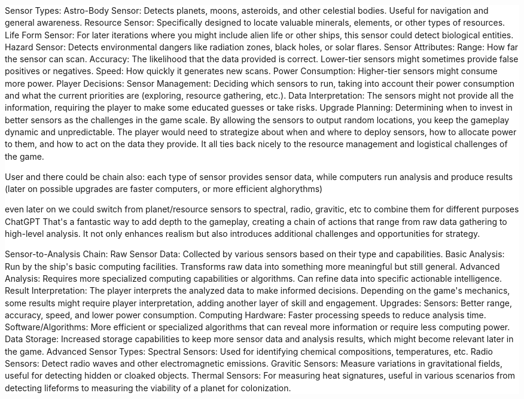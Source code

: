 Sensor Types:
Astro-Body Sensor: Detects planets, moons, asteroids, and other celestial bodies. Useful for navigation and general awareness.
Resource Sensor: Specifically designed to locate valuable minerals, elements, or other types of resources.
Life Form Sensor: For later iterations where you might include alien life or other ships, this sensor could detect biological entities.
Hazard Sensor: Detects environmental dangers like radiation zones, black holes, or solar flares.
Sensor Attributes:
Range: How far the sensor can scan.
Accuracy: The likelihood that the data provided is correct. Lower-tier sensors might sometimes provide false positives or negatives.
Speed: How quickly it generates new scans.
Power Consumption: Higher-tier sensors might consume more power.
Player Decisions:
Sensor Management: Deciding which sensors to run, taking into account their power consumption and what the current priorities are (exploring, resource gathering, etc.).
Data Interpretation: The sensors might not provide all the information, requiring the player to make some educated guesses or take risks.
Upgrade Planning: Determining when to invest in better sensors as the challenges in the game scale.
By allowing the sensors to output random locations, you keep the gameplay dynamic and unpredictable. The player would need to strategize about when and where to deploy sensors, how to allocate power to them, and how to act on the data they provide. It all ties back nicely to the resource management and logistical challenges of the game.




User
and there could be chain also: each type of sensor provides sensor data, while computers run analysis and produce results (later on possible upgrades are faster computers, or more efficient alghorythms)

even later on we could switch from planet/resource sensors to spectral, radio, gravitic, etc to combine them for different purposes
ChatGPT
That's a fantastic way to add depth to the gameplay, creating a chain of actions that range from raw data gathering to high-level analysis. It not only enhances realism but also introduces additional challenges and opportunities for strategy.

Sensor-to-Analysis Chain:
Raw Sensor Data: Collected by various sensors based on their type and capabilities.
Basic Analysis: Run by the ship's basic computing facilities. Transforms raw data into something more meaningful but still general.
Advanced Analysis: Requires more specialized computing capabilities or algorithms. Can refine data into specific actionable intelligence.
Result Interpretation: The player interprets the analyzed data to make informed decisions. Depending on the game's mechanics, some results might require player interpretation, adding another layer of skill and engagement.
Upgrades:
Sensors: Better range, accuracy, speed, and lower power consumption.
Computing Hardware: Faster processing speeds to reduce analysis time.
Software/Algorithms: More efficient or specialized algorithms that can reveal more information or require less computing power.
Data Storage: Increased storage capabilities to keep more sensor data and analysis results, which might become relevant later in the game.
Advanced Sensor Types:
Spectral Sensors: Used for identifying chemical compositions, temperatures, etc.
Radio Sensors: Detect radio waves and other electromagnetic emissions.
Gravitic Sensors: Measure variations in gravitational fields, useful for detecting hidden or cloaked objects.
Thermal Sensors: For measuring heat signatures, useful in various scenarios from detecting lifeforms to measuring the viability of a planet for colonization.